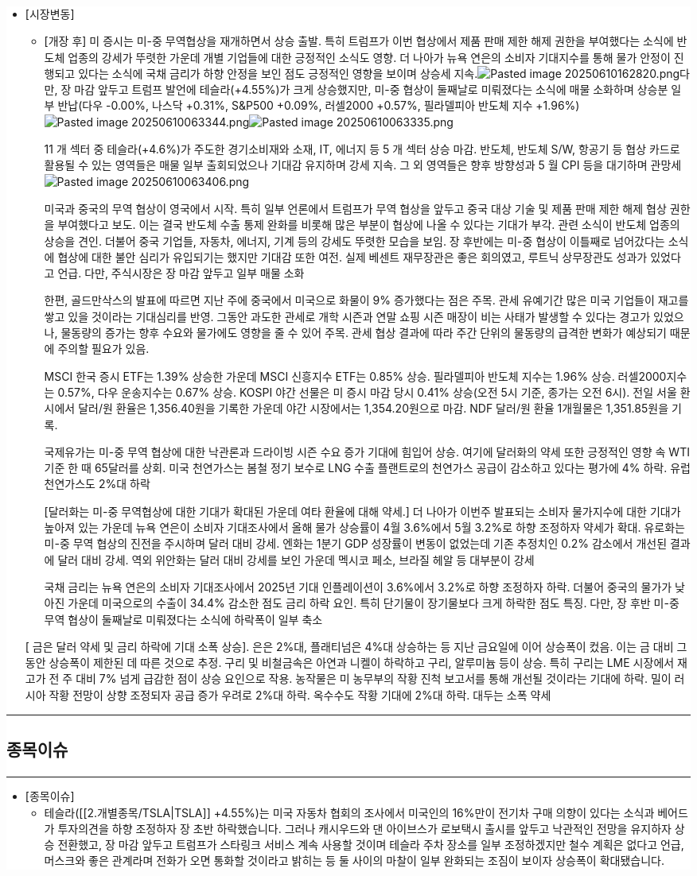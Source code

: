 

- [시장변동]

	  
	- [개장 후] 미 증시는 미-중 무역협상을 재개하면서 상승 출발. 특히 트럼프가 이번 협상에서 제품 판매 제한 해제 권한을 부여했다는 소식에 반도체 업종의 강세가 뚜렷한 가운데 개별 기업들에 대한 긍정적인 소식도 영향. 더 나아가 뉴욕 연은의 소비자 기대지수를 통해 물가 안정이 진행되고 있다는 소식에 국채 금리가 하향 안정을 보인 점도 긍정적인 영향을 보이며 상승세 지속.![Pasted image 20250610162820.png](/img/user/attachments/Pasted%20image%2020250610162820.png)다만, 장 마감 앞두고 트럼프 발언에 테슬라(+4.55%)가 크게 상승했지만, 미-중 협상이 둘째날로 미뤄졌다는 소식에 매물 소화하며 상승분 일부 반납(다우 -0.00%, 나스닥 +0.31%, S&P500 +0.09%, 러셀2000 +0.57%, 필라델피아 반도체 지수 +1.96%)![Pasted image 20250610063344.png](/img/user/attachments/Pasted%20image%2020250610063344.png)![Pasted image 20250610063335.png](/img/user/attachments/Pasted%20image%2020250610063335.png)
	  
	  11 개 섹터 중 테슬라(+4.6%)가 주도한 경기소비재와 소재, IT, 에너지 등 5 개 섹터 상승 마감. 반도체, 반도체 S/W, 항공기 등 협상 카드로 활용될 수 있는 영역들은 매물 일부 출회되었으나 기대감 유지하며 강세 지속. 그 외 영역들은 향후 방향성과 5 월 CPI 등을 대기하며 관망세![Pasted image 20250610063406.png](/img/user/attachments/Pasted%20image%2020250610063406.png)
	  
	  미국과 중국의 무역 협상이 영국에서 시작. 특히 일부 언론에서 트럼프가 무역 협상을 앞두고 중국 대상 기술 및 제품 판매 제한 해제 협상 권한을 부여했다고 보도. 이는 결국 반도체 수출 통제 완화를 비롯해 많은 부분이 협상에 나올 수 있다는 기대가 부각. 관련 소식이 반도체 업종의 상승을 견인. 더불어 중국 기업들, 자동차, 에너지, 기계 등의 강세도 뚜렷한 모습을 보임. 장 후반에는 미-중 협상이 이틀째로 넘어갔다는 소식에 협상에 대한 불안 심리가 유입되기는 했지만 기대감 또한 여전. 실제 베센트 재무장관은 좋은 회의였고, 루트닉 상무장관도 성과가 있었다고 언급. 다만, 주식시장은 장 마감 앞두고 일부 매물 소화
	  
	  한편, 골드만삭스의 발표에 따르면 지난 주에 중국에서 미국으로 화물이 9% 증가했다는 점은 주목. 관세 유예기간 많은 미국 기업들이 재고를 쌓고 있을 것이라는 기대심리를 반영. 그동안 과도한 관세로 개학 시즌과 연말 쇼핑 시즌 매장이 비는 사태가 발생할 수 있다는 경고가 있었으나, 물동량의 증가는 향후 수요와 물가에도 영향을 줄 수 있어 주목. 관세 협상 결과에 따라 주간 단위의 물동량의 급격한 변화가 예상되기 때문에 주의할 필요가 있음.
	  
	  MSCI 한국 증시 ETF는 1.39% 상승한 가운데 MSCI 신흥지수 ETF는 0.85% 상승. 필라델피아 반도체 지수는 1.96% 상승. 러셀2000지수는 0.57%, 다우 운송지수는 0.67% 상승. KOSPI 야간 선물은 미 증시 마감 당시 0.41% 상승(오전 5시 기준, 종가는 오전 6시). 전일 서울 환시에서 달러/원 환율은 1,356.40원을 기록한 가운데 야간 시장에서는 1,354.20원으로 마감. NDF 달러/원 환율 1개월물은 1,351.85원을 기록. 
	  
	  국제유가는 미-중 무역 협상에 대한 낙관론과 드라이빙 시즌 수요 증가 기대에 힘입어 상승. 여기에 달러화의 약세 또한 긍정적인 영향 속 WTI 기준 한 때 65달러를 상회. 미국 천연가스는 봄철 정기 보수로 LNG 수출 플랜트로의 천연가스 공급이 감소하고 있다는 평가에 4% 하락. 유럽 천연가스도 2%대 하락
	  
	  [달러화는 미-중 무역협상에 대한 기대가 확대된 가운데 여타 환율에 대해 약세.] 더 나아가 이번주 발표되는 소비자 물가지수에 대한 기대가 높아져 있는 가운데 뉴욕 연은이 소비자 기대조사에서 올해 물가 상승률이 4월 3.6%에서 5월 3.2%로 하향 조정하자 약세가 확대. 유로화는 미-중 무역 협상의 진전을 주시하며 달러 대비 강세. 엔화는 1분기 GDP 성장률이 변동이 없었는데 기존 추정치인 0.2% 감소에서 개선된 결과에 달러 대비 강세. 역외 위안화는 달러 대비 강세를 보인 가운데 멕시코 페소, 브라질 헤알 등 대부분이 강세
	  
	  국채 금리는 뉴욕 연은의 소비자 기대조사에서 2025년 기대 인플레이션이 3.6%에서 3.2%로 하향 조정하자 하락. 더불어 중국의 물가가 낮아진 가운데 미국으로의 수출이 34.4% 감소한 점도 금리 하락 요인. 특히 단기물이 장기물보다 크게 하락한 점도 특징. 다만, 장 후반 미-중 무역 협상이 둘째날로 미뤄졌다는 소식에 하락폭이 일부 축소
	  
	 [ 금은 달러 약세 및 금리 하락에 기대 소폭 상승]. 은은 2%대, 플래티넘은 4%대 상승하는 등 지난 금요일에 이어 상승폭이 컸음. 이는 금 대비 그동안 상승폭이 제한된 데 따른 것으로 추정. 구리 및 비철금속은 아연과 니켈이 하락하고 구리, 알루미늄 등이 상승. 특히 구리는 LME 시장에서 재고가 전 주 대비 7% 넘게 급감한 점이 상승 요인으로 작용. 농작물은 미 농무부의 작황 진척 보고서를 통해 개선될 것이라는 기대에 하락. 밀이 러시아 작황 전망이 상향 조정되자 공급 증가 우려로 2%대 하락. 옥수수도 작황 기대에 2%대 하락. 대두는 소폭 약세


-------- 
## 종목이슈

--- 

- [종목이슈]
	- 테슬라([[2.개별종목/TSLA\|TSLA]] +4.55%)는 미국 자동차 협회의 조사에서 미국인의 16%만이 전기차 구매 의향이 있다는 소식과 베어드가 투자의견을 하향 조정하자 장 초반 하락했습니다. 그러나 캐시우드와 댄 아이브스가 로보택시 출시를 앞두고 낙관적인 전망을 유지하자 상승 전환했고, 장 마감 앞두고 트럼프가 스타링크 서비스 계속 사용할 것이며 테슬라 주차 장소를 일부 조정하겠지만 철수 계획은 없다고 언급, 머스크와 좋은 관계라며 전화가 오면 통화할 것이라고 밝히는 등 둘 사이의 마찰이 일부 완화되는 조짐이 보이자 상승폭이 확대됐습니다. 
	  